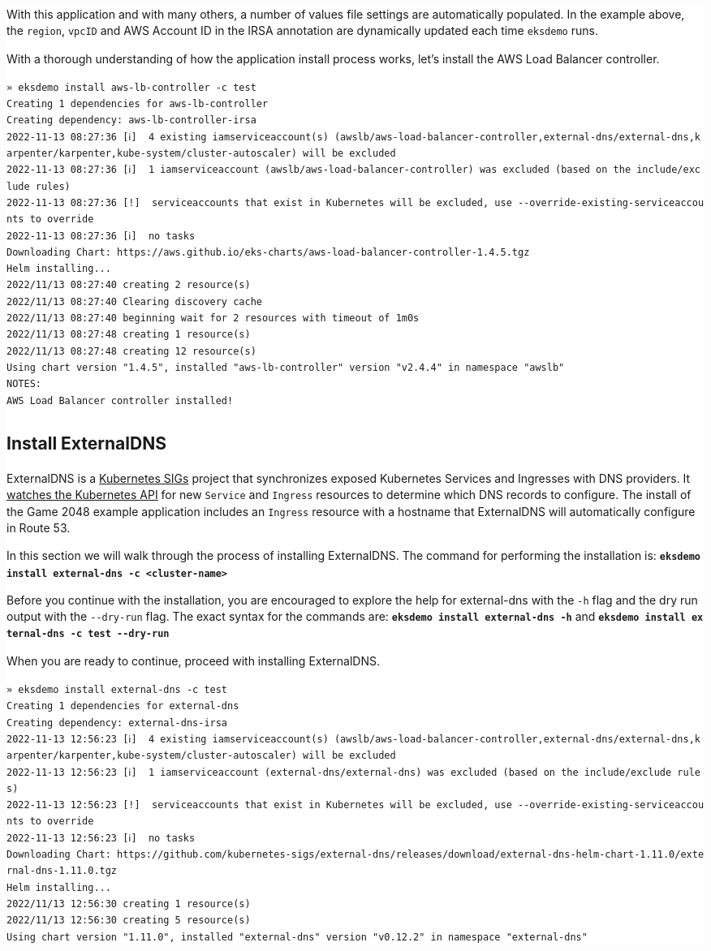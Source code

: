 With this application and with many others, a number of values file settings are automatically populated. In the example above, the `region`, `vpcID` and AWS Account ID in the IRSA annotation are dynamically updated each time `eksdemo` runs.

With a thorough understanding of how the application install process works, let’s install the AWS Load Balancer controller.

```
» eksdemo install aws-lb-controller -c test
Creating 1 dependencies for aws-lb-controller
Creating dependency: aws-lb-controller-irsa
2022-11-13 08:27:36 [ℹ]  4 existing iamserviceaccount(s) (awslb/aws-load-balancer-controller,external-dns/external-dns,karpenter/karpenter,kube-system/cluster-autoscaler) will be excluded
2022-11-13 08:27:36 [ℹ]  1 iamserviceaccount (awslb/aws-load-balancer-controller) was excluded (based on the include/exclude rules)
2022-11-13 08:27:36 [!]  serviceaccounts that exist in Kubernetes will be excluded, use --override-existing-serviceaccounts to override
2022-11-13 08:27:36 [ℹ]  no tasks
Downloading Chart: https://aws.github.io/eks-charts/aws-load-balancer-controller-1.4.5.tgz
Helm installing...
2022/11/13 08:27:40 creating 2 resource(s)
2022/11/13 08:27:40 Clearing discovery cache
2022/11/13 08:27:40 beginning wait for 2 resources with timeout of 1m0s
2022/11/13 08:27:48 creating 1 resource(s)
2022/11/13 08:27:48 creating 12 resource(s)
Using chart version "1.4.5", installed "aws-lb-controller" version "v2.4.4" in namespace "awslb"
NOTES:
AWS Load Balancer controller installed!
```

## Install ExternalDNS

ExternalDNS is a [Kubernetes SIGs](https://github.com/kubernetes-sigs) project that synchronizes exposed Kubernetes Services and Ingresses with DNS providers. It [watches the Kubernetes API](https://kubernetes.io/docs/reference/using-api/api-concepts/) for new `Service` and `Ingress` resources to determine which DNS records to configure. The install of the Game 2048 example application includes an `Ingress` resource with a hostname that ExternalDNS will automatically configure in Route 53.

In this section we will walk through the process of installing ExternalDNS. The command for performing the installation is:
**`eksdemo install external-dns -c <cluster-name>`**

Before you continue with the installation, you are encouraged to explore the help for external-dns with the `-h` flag and the dry run output with the `--dry-run` flag. The exact syntax for the commands are:
**`eksdemo install external-dns -h`** and **`eksdemo install external-dns -c test --dry-run`**

When you are ready to continue, proceed with installing ExternalDNS.

```
» eksdemo install external-dns -c test
Creating 1 dependencies for external-dns
Creating dependency: external-dns-irsa
2022-11-13 12:56:23 [ℹ]  4 existing iamserviceaccount(s) (awslb/aws-load-balancer-controller,external-dns/external-dns,karpenter/karpenter,kube-system/cluster-autoscaler) will be excluded
2022-11-13 12:56:23 [ℹ]  1 iamserviceaccount (external-dns/external-dns) was excluded (based on the include/exclude rules)
2022-11-13 12:56:23 [!]  serviceaccounts that exist in Kubernetes will be excluded, use --override-existing-serviceaccounts to override
2022-11-13 12:56:23 [ℹ]  no tasks
Downloading Chart: https://github.com/kubernetes-sigs/external-dns/releases/download/external-dns-helm-chart-1.11.0/external-dns-1.11.0.tgz
Helm installing...
2022/11/13 12:56:30 creating 1 resource(s)
2022/11/13 12:56:30 creating 5 resource(s)
Using chart version "1.11.0", installed "external-dns" version "v0.12.2" in namespace "external-dns"
```